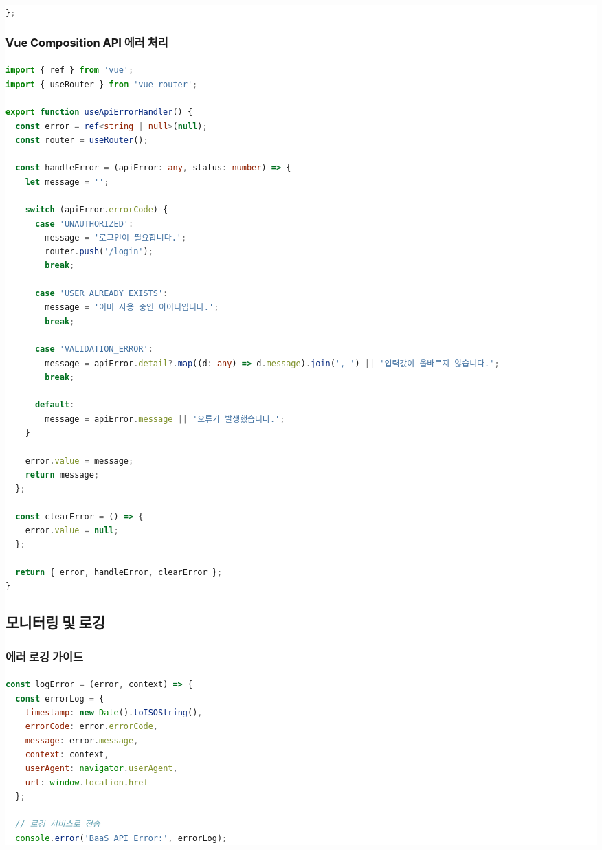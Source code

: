 ```typescript
};
```

### Vue Composition API 에러 처리

```typescript
import { ref } from 'vue';
import { useRouter } from 'vue-router';

export function useApiErrorHandler() {
  const error = ref<string | null>(null);
  const router = useRouter();

  const handleError = (apiError: any, status: number) => {
    let message = '';

    switch (apiError.errorCode) {
      case 'UNAUTHORIZED':
        message = '로그인이 필요합니다.';
        router.push('/login');
        break;
      
      case 'USER_ALREADY_EXISTS':
        message = '이미 사용 중인 아이디입니다.';
        break;
      
      case 'VALIDATION_ERROR':
        message = apiError.detail?.map((d: any) => d.message).join(', ') || '입력값이 올바르지 않습니다.';
        break;
      
      default:
        message = apiError.message || '오류가 발생했습니다.';
    }

    error.value = message;
    return message;
  };

  const clearError = () => {
    error.value = null;
  };

  return { error, handleError, clearError };
}
```

## 모니터링 및 로깅

### 에러 로깅 가이드

```javascript
const logError = (error, context) => {
  const errorLog = {
    timestamp: new Date().toISOString(),
    errorCode: error.errorCode,
    message: error.message,
    context: context,
    userAgent: navigator.userAgent,
    url: window.location.href
  };

  // 로깅 서비스로 전송
  console.error('BaaS API Error:', errorLog);
```